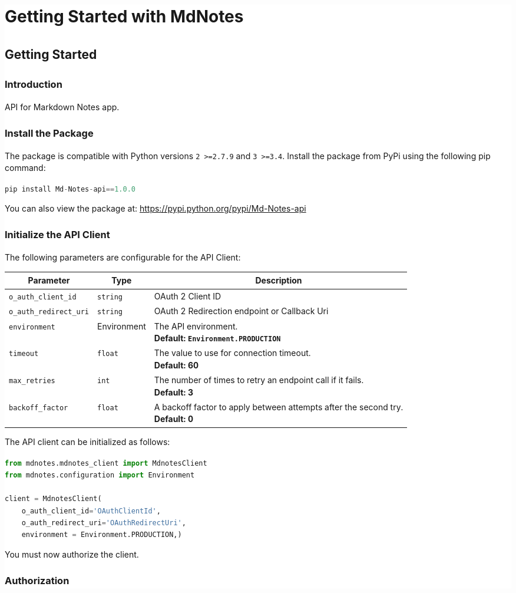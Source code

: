 # Getting Started with MdNotes

## Getting Started

### Introduction

API for Markdown Notes app.

### Install the Package

The package is compatible with Python versions `2 >=2.7.9` and `3 >=3.4`.
Install the package from PyPi using the following pip command:

```python
pip install Md-Notes-api==1.0.0
```

You can also view the package at:
https://pypi.python.org/pypi/Md-Notes-api

### Initialize the API Client

The following parameters are configurable for the API Client:

| Parameter | Type | Description |
|  --- | --- | --- |
| `o_auth_client_id` | `string` | OAuth 2 Client ID |
| `o_auth_redirect_uri` | `string` | OAuth 2 Redirection endpoint or Callback Uri |
| `environment` | Environment | The API environment. <br> **Default: `Environment.PRODUCTION`** |
| `timeout` | `float` | The value to use for connection timeout. <br> **Default: 60** |
| `max_retries` | `int` | The number of times to retry an endpoint call if it fails. <br> **Default: 3** |
| `backoff_factor` | `float` | A backoff factor to apply between attempts after the second try. <br> **Default: 0** |

The API client can be initialized as follows:

```python
from mdnotes.mdnotes_client import MdnotesClient
from mdnotes.configuration import Environment

client = MdnotesClient(
    o_auth_client_id='OAuthClientId',
    o_auth_redirect_uri='OAuthRedirectUri',
    environment = Environment.PRODUCTION,)
```

You must now authorize the client.

### Authorization
